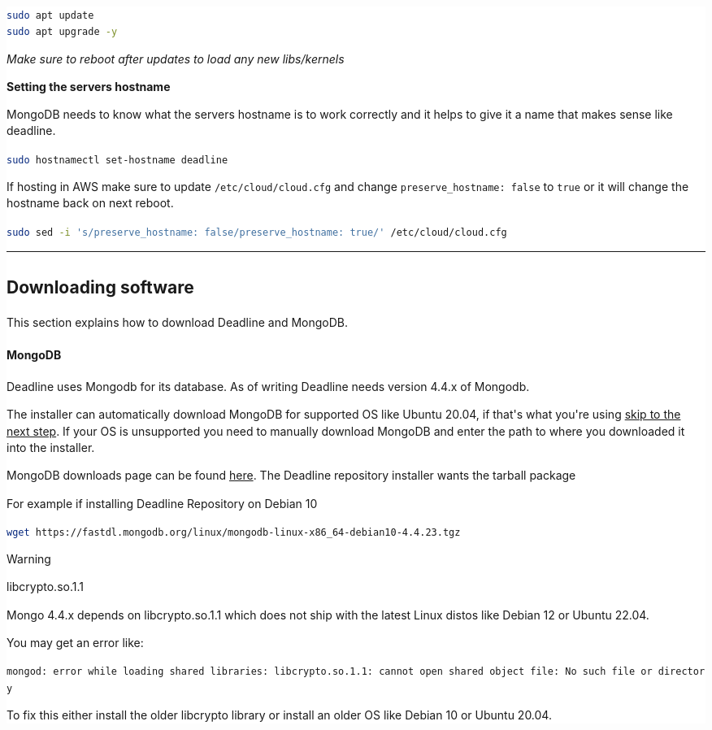 ```bash
sudo apt update
sudo apt upgrade -y
```

*Make sure to reboot after updates to load any new libs/kernels*


**Setting the servers hostname**

MongoDB needs to know what the servers hostname is to work correctly and it helps to give it a name that makes sense like deadline.
```bash
sudo hostnamectl set-hostname deadline
```

If hosting in AWS make sure to update `/etc/cloud/cloud.cfg` and change `preserve_hostname: false` to `true` or it will change the hostname back on next reboot.

```bash
sudo sed -i 's/preserve_hostname: false/preserve_hostname: true/' /etc/cloud/cloud.cfg
```

---

## Downloading software

This section explains how to download Deadline and MongoDB.

#### MongoDB

Deadline uses Mongodb for its database. As of writing Deadline needs version 4.4.x of Mongodb.

The installer can automatically download MongoDB for supported OS like Ubuntu 20.04, if that's what you're using [skip to the next step](/posts/deadline-linux-server/#deadline). If your OS is unsupported you need to manually download MongoDB and enter the path to where you downloaded it into the installer.

MongoDB downloads page can be found [here](https://www.mongodb.com/try/download/community). The Deadline repository installer wants the tarball package

For example if installing Deadline Repository on Debian 10

```bash
wget https://fastdl.mongodb.org/linux/mongodb-linux-x86_64-debian10-4.4.23.tgz
```

> [!WARNING]
> libcrypto.so.1.1

Mongo 4.4.x depends on libcrypto.so.1.1 which does not ship with the latest Linux distos like Debian 12 or Ubuntu 22.04.

You may get an error like:

`mongod: error while loading shared libraries: libcrypto.so.1.1: cannot open shared object file: No such file or directory`

To fix this either install the older libcrypto library or install an older OS like Debian 10 or Ubuntu 20.04.
